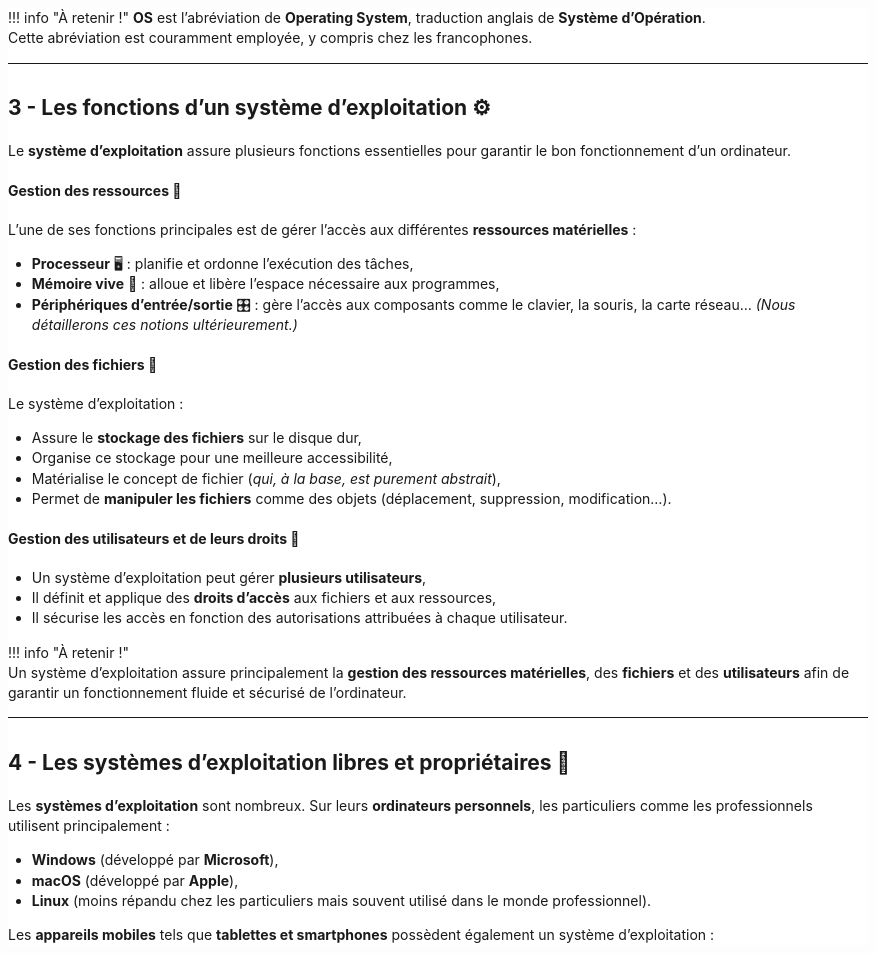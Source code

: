 
!!! info "À retenir !" 
    **OS** est l’abréviation de **Operating System**, traduction anglais de **Système d’Opération**.  
    Cette abréviation est couramment employée, y compris chez les francophones.

--- 

## 3 - Les fonctions d’un système d’exploitation ⚙️  

Le **système d’exploitation** assure plusieurs fonctions essentielles pour garantir le bon fonctionnement d’un ordinateur.  

#### Gestion des ressources 🔄
L’une de ses fonctions principales est de gérer l’accès aux différentes **ressources matérielles** :  

- **Processeur** 🖥️ : planifie et ordonne l’exécution des tâches,  
- **Mémoire vive** 💾 : alloue et libère l’espace nécessaire aux programmes,  
- **Périphériques d’entrée/sortie** 🎛️ : gère l’accès aux composants comme le clavier, la souris, la carte réseau…  *(Nous détaillerons ces notions ultérieurement.)*  

#### Gestion des fichiers 📂  
Le système d’exploitation :  

- Assure le **stockage des fichiers** sur le disque dur,  
- Organise ce stockage pour une meilleure accessibilité,  
- Matérialise le concept de fichier (*qui, à la base, est purement abstrait*),  
- Permet de **manipuler les fichiers** comme des objets (déplacement, suppression, modification…).  

#### Gestion des utilisateurs et de leurs droits 👥  
- Un système d’exploitation peut gérer **plusieurs utilisateurs**,  
- Il définit et applique des **droits d’accès** aux fichiers et aux ressources,  
- Il sécurise les accès en fonction des autorisations attribuées à chaque utilisateur.  

!!! info "À retenir !"  
    Un système d’exploitation assure principalement la **gestion des ressources matérielles**, des **fichiers** et des **utilisateurs** afin de garantir un fonctionnement fluide et sécurisé de l’ordinateur.  

--- 

## 4 - Les systèmes d’exploitation libres et propriétaires 💾

Les **systèmes d’exploitation** sont nombreux. Sur leurs **ordinateurs personnels**, les particuliers comme les professionnels utilisent principalement :  

- **Windows** (développé par **Microsoft**),  
- **macOS** (développé par **Apple**),  
- **Linux** (moins répandu chez les particuliers mais souvent utilisé dans le monde professionnel).  

Les **appareils mobiles** tels que **tablettes et smartphones** possèdent également un système d’exploitation :  
